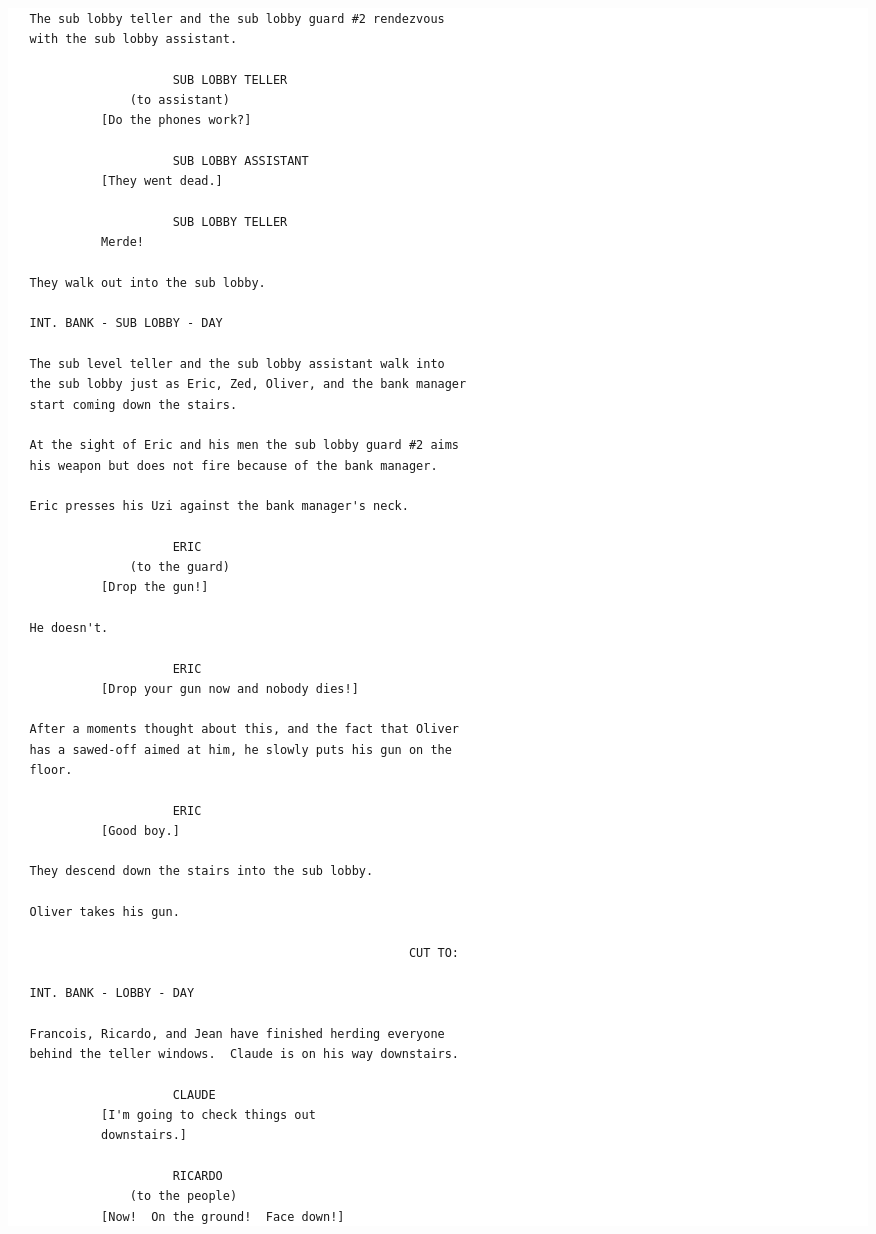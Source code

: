        The sub lobby teller and the sub lobby guard #2 rendezvous 
       with the sub lobby assistant.

                           SUB LOBBY TELLER
                     (to assistant)
                 [Do the phones work?]

                           SUB LOBBY ASSISTANT
                 [They went dead.]

                           SUB LOBBY TELLER
                 Merde!

       They walk out into the sub lobby.

       INT. BANK - SUB LOBBY - DAY

       The sub level teller and the sub lobby assistant walk into 
       the sub lobby just as Eric, Zed, Oliver, and the bank manager 
       start coming down the stairs.

       At the sight of Eric and his men the sub lobby guard #2 aims 
       his weapon but does not fire because of the bank manager.

       Eric presses his Uzi against the bank manager's neck.

                           ERIC
                     (to the guard)
                 [Drop the gun!]

       He doesn't.

                           ERIC
                 [Drop your gun now and nobody dies!]

       After a moments thought about this, and the fact that Oliver 
       has a sawed-off aimed at him, he slowly puts his gun on the 
       floor.

                           ERIC
                 [Good boy.]

       They descend down the stairs into the sub lobby.

       Oliver takes his gun.

                                                            CUT TO:

       INT. BANK - LOBBY - DAY

       Francois, Ricardo, and Jean have finished herding everyone 
       behind the teller windows.  Claude is on his way downstairs.

                           CLAUDE
                 [I'm going to check things out 
                 downstairs.]

                           RICARDO
                     (to the people)
                 [Now!  On the ground!  Face down!]
